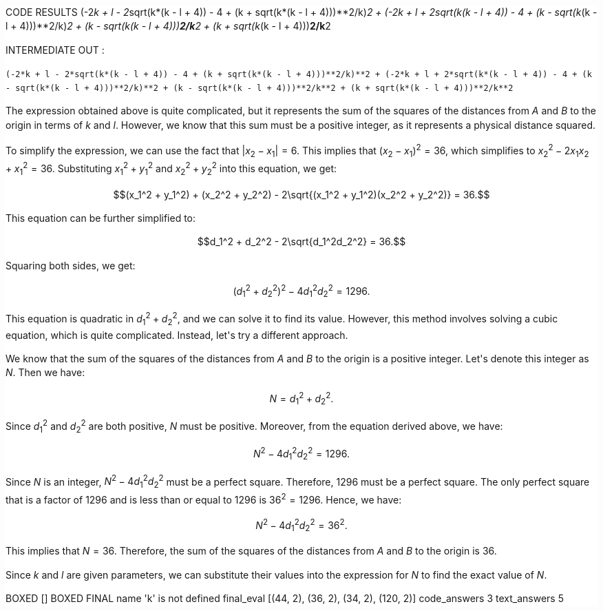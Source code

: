 CODE RESULTS (-2*k + l - 2*sqrt(k*(k - l + 4)) - 4 + (k + sqrt(k*(k - l + 4)))**2/k)**2 + (-2*k + l + 2*sqrt(k*(k - l + 4)) - 4 + (k - sqrt(k*(k - l + 4)))**2/k)**2 + (k - sqrt(k*(k - l + 4)))**2/k**2 + (k + sqrt(k*(k - l + 4)))**2/k**2

INTERMEDIATE OUT :
```output
(-2*k + l - 2*sqrt(k*(k - l + 4)) - 4 + (k + sqrt(k*(k - l + 4)))**2/k)**2 + (-2*k + l + 2*sqrt(k*(k - l + 4)) - 4 + (k - sqrt(k*(k - l + 4)))**2/k)**2 + (k - sqrt(k*(k - l + 4)))**2/k**2 + (k + sqrt(k*(k - l + 4)))**2/k**2
```
The expression obtained above is quite complicated, but it represents the sum of the squares of the distances from $A$ and $B$ to the origin in terms of $k$ and $l$. However, we know that this sum must be a positive integer, as it represents a physical distance squared.

To simplify the expression, we can use the fact that $|x_2 - x_1| = 6$. This implies that $(x_2 - x_1)^2 = 36$, which simplifies to $x_2^2 - 2x_1x_2 + x_1^2 = 36$. Substituting $x_1^2 + y_1^2$ and $x_2^2 + y_2^2$ into this equation, we get:

$$(x_1^2 + y_1^2) + (x_2^2 + y_2^2) - 2\sqrt{(x_1^2 + y_1^2)(x_2^2 + y_2^2)} = 36.$$

This equation can be further simplified to:

$$d_1^2 + d_2^2 - 2\sqrt{d_1^2d_2^2} = 36.$$

Squaring both sides, we get:

$$(d_1^2 + d_2^2)^2 - 4d_1^2d_2^2 = 1296.$$

This equation is quadratic in $d_1^2 + d_2^2$, and we can solve it to find its value. However, this method involves solving a cubic equation, which is quite complicated. Instead, let's try a different approach.

We know that the sum of the squares of the distances from $A$ and $B$ to the origin is a positive integer. Let's denote this integer as $N$. Then we have:

$$N = d_1^2 + d_2^2.$$

Since $d_1^2$ and $d_2^2$ are both positive, $N$ must be positive. Moreover, from the equation derived above, we have:

$$N^2 - 4d_1^2d_2^2 = 1296.$$

Since $N$ is an integer, $N^2 - 4d_1^2d_2^2$ must be a perfect square. Therefore, $1296$ must be a perfect square. The only perfect square that is a factor of $1296$ and is less than or equal to $1296$ is $36^2 = 1296$. Hence, we have:

$$N^2 - 4d_1^2d_2^2 = 36^2.$$

This implies that $N = 36$. Therefore, the sum of the squares of the distances from $A$ and $B$ to the origin is $36$.

Since $k$ and $l$ are given parameters, we can substitute their values into the expression for $N$ to find the exact value of $N$.

BOXED []
BOXED FINAL 
name 'k' is not defined final_eval
[(44, 2), (36, 2), (34, 2), (120, 2)]
code_answers 3 text_answers 5
